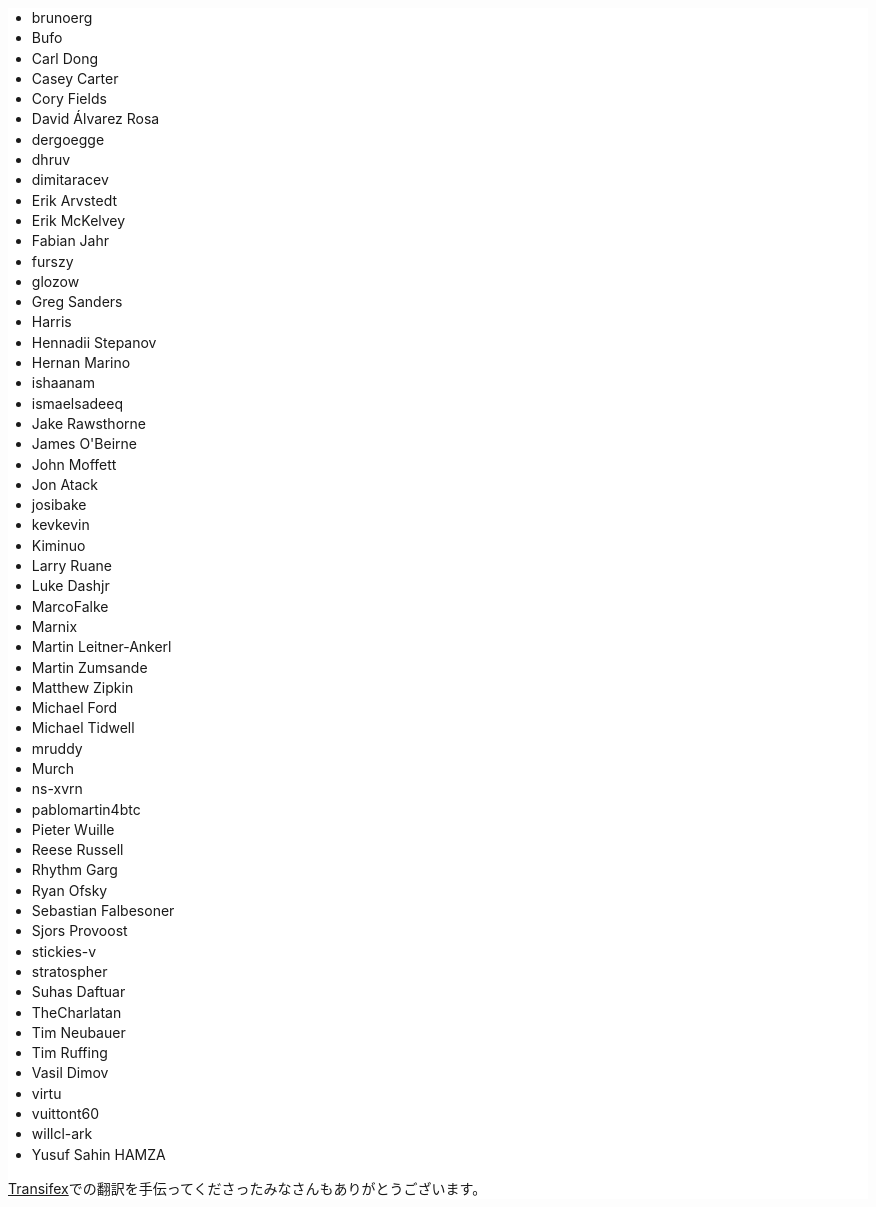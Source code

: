 - brunoerg
- Bufo
- Carl Dong
- Casey Carter
- Cory Fields
- David Álvarez Rosa
- dergoegge
- dhruv
- dimitaracev
- Erik Arvstedt
- Erik McKelvey
- Fabian Jahr
- furszy
- glozow
- Greg Sanders
- Harris
- Hennadii Stepanov
- Hernan Marino
- ishaanam
- ismaelsadeeq
- Jake Rawsthorne
- James O'Beirne
- John Moffett
- Jon Atack
- josibake
- kevkevin
- Kiminuo
- Larry Ruane
- Luke Dashjr
- MarcoFalke
- Marnix
- Martin Leitner-Ankerl
- Martin Zumsande
- Matthew Zipkin
- Michael Ford
- Michael Tidwell
- mruddy
- Murch
- ns-xvrn
- pablomartin4btc
- Pieter Wuille
- Reese Russell
- Rhythm Garg
- Ryan Ofsky
- Sebastian Falbesoner
- Sjors Provoost
- stickies-v
- stratospher
- Suhas Daftuar
- TheCharlatan
- Tim Neubauer
- Tim Ruffing
- Vasil Dimov
- virtu
- vuittont60
- willcl-ark
- Yusuf Sahin HAMZA

[Transifex](https://www.transifex.com/bitcoin/bitcoin/)での翻訳を手伝ってくださったみなさんもありがとうございます。

